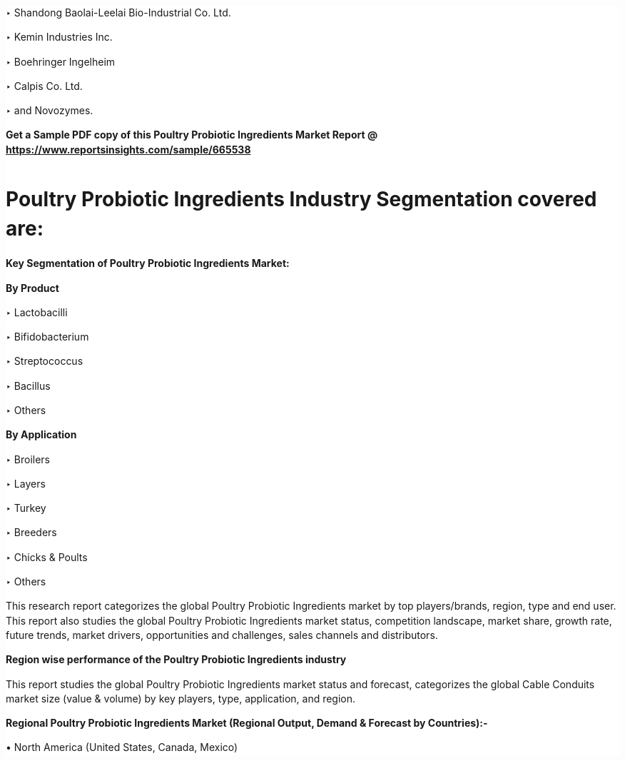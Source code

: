 ‣ Shandong Baolai-Leelai Bio-Industrial Co. Ltd.

‣ Kemin Industries Inc.

‣ Boehringer Ingelheim

‣ Calpis Co. Ltd.

‣ and Novozymes.

<strong>Get a Sample PDF copy of this Poultry Probiotic Ingredients Market Report </strong><strong>@ <a href=https://www.reportsinsights.com/sample/665538 style=color:#0000ff;>https://www.reportsinsights.com/sample/665538</a> </strong>

# <strong>Poultry Probiotic Ingredients Industry Segmentation covered are:</strong>

<strong>Key Segmentation of Poultry Probiotic Ingredients Market:</strong> 

<Strong>By Product</Strong>

‣ Lactobacilli

‣ Bifidobacterium

‣ Streptococcus

‣ Bacillus

‣ Others

<Strong>By Application</Strong>

‣ Broilers

‣ Layers

‣ Turkey

‣ Breeders

‣ Chicks & Poults

‣ Others

This research report categorizes the global Poultry Probiotic Ingredients market by top players/brands, region, type and end user. This report also studies the global Poultry Probiotic Ingredients market status, competition landscape, market share, growth rate, future trends, market drivers, opportunities and challenges, sales channels and distributors.

<strong>Region wise performance of the Poultry Probiotic Ingredients industry</strong><strong> </strong>

This report studies the global Poultry Probiotic Ingredients market status and forecast, categorizes the global Cable Conduits market size (value &amp; volume) by key players, type, application, and region. 

<strong>Regional Poultry Probiotic Ingredients Market (Regional Output, Demand &amp; Forecast by Countries):-</strong>

• North America (United States, Canada, Mexico)
